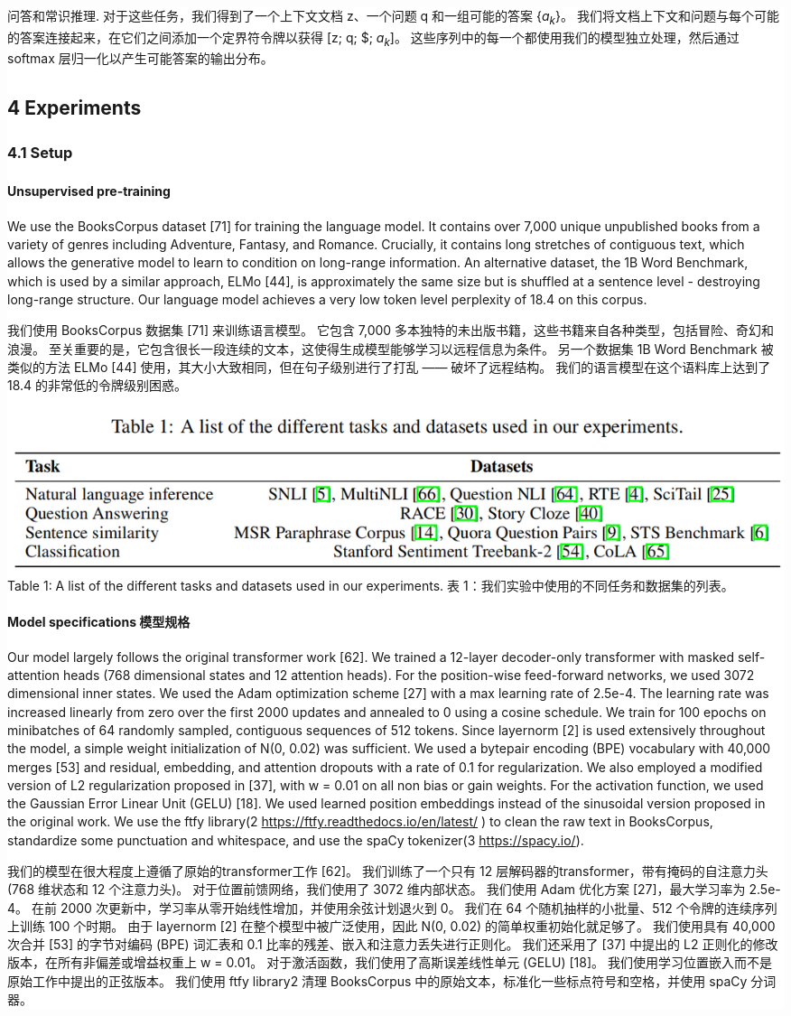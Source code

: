 问答和常识推理. 对于这些任务，我们得到了一个上下文文档 z、一个问题 q 和一组可能的答案 {$a_k$}。 我们将文档上下文和问题与每个可能的答案连接起来，在它们之间添加一个定界符令牌以获得 [z; q; $; $a_k$]。 这些序列中的每一个都使用我们的模型独立处理，然后通过 softmax 层归一化以产生可能答案的输出分布。

## 4 Experiments
### 4.1 Setup
#### Unsupervised pre-training 
We use the BooksCorpus dataset [71] for training the language model. It contains over 7,000 unique unpublished books from a variety of genres including Adventure, Fantasy, and Romance. Crucially, it contains long stretches of contiguous text, which allows the generative model to learn to condition on long-range information. An alternative dataset, the 1B Word Benchmark, which is used by a similar approach, ELMo [44], is approximately the same size but is shuffled at a sentence level - destroying long-range structure. Our language model achieves a very low token level perplexity of 18.4 on this corpus.

我们使用 BooksCorpus 数据集 [71] 来训练语言模型。 它包含 7,000 多本独特的未出版书籍，这些书籍来自各种类型，包括冒险、奇幻和浪漫。 至关重要的是，它包含很长一段连续的文本，这使得生成模型能够学习以远程信息为条件。 另一个数据集 1B Word Benchmark 被类似的方法 ELMo [44] 使用，其大小大致相同，但在句子级别进行了打乱 —— 破坏了远程结构。 我们的语言模型在这个语料库上达到了 18.4 的非常低的令牌级别困惑。

![table 1](../images/gpt_1/tab_1.png)<br/>
Table 1: A list of the different tasks and datasets used in our experiments.
表 1：我们实验中使用的不同任务和数据集的列表。


#### Model specifications 模型规格
Our model largely follows the original transformer work [62]. We trained a 12-layer decoder-only transformer with masked self-attention heads (768 dimensional states and 12 attention heads). For the position-wise feed-forward networks, we used 3072 dimensional inner states. We used the Adam optimization scheme [27] with a max learning rate of 2.5e-4. The learning rate was increased linearly from zero over the first 2000 updates and annealed to 0 using a cosine schedule. We train for 100 epochs on minibatches of 64 randomly sampled, contiguous sequences of 512 tokens. Since layernorm [2] is used extensively throughout the model, a simple weight initialization of N(0, 0.02) was sufficient. We used a bytepair encoding (BPE) vocabulary with 40,000 merges [53] and residual, embedding, and attention dropouts with a rate of 0.1 for regularization. We also employed a modified version of L2 regularization proposed in [37], with w = 0.01 on all non bias or gain weights. For the activation function, we used the Gaussian Error Linear Unit (GELU) [18]. We used learned position embeddings instead of the sinusoidal version proposed in the original work. We use the ftfy library(2 https://ftfy.readthedocs.io/en/latest/ ) to clean the raw text in BooksCorpus, standardize some punctuation and whitespace, and use the spaCy tokenizer(3 https://spacy.io/).

我们的模型在很大程度上遵循了原始的transformer工作 [62]。 我们训练了一个只有 12 层解码器的transformer，带有掩码的自注意力头(768 维状态和 12 个注意力头)。 对于位置前馈网络，我们使用了 3072 维内部状态。 我们使用 Adam 优化方案 [27]，最大学习率为 2.5e-4。 在前 2000 次更新中，学习率从零开始线性增加，并使用余弦计划退火到 0。 我们在 64 个随机抽样的小批量、512 个令牌的连续序列上训练 100 个时期。 由于 layernorm [2] 在整个模型中被广泛使用，因此 N(0, 0.02) 的简单权重初始化就足够了。 我们使用具有 40,000 次合并 [53] 的字节对编码 (BPE) 词汇表和 0.1 比率的残差、嵌入和注意力丢失进行正则化。 我们还采用了 [37] 中提出的 L2 正则化的修改版本，在所有非偏差或增益权重上 w = 0.01。 对于激活函数，我们使用了高斯误差线性单元 (GELU) [18]。 我们使用学习位置嵌入而不是原始工作中提出的正弦版本。 我们使用 ftfy library2 清理 BooksCorpus 中的原始文本，标准化一些标点符号和空格，并使用 spaCy 分词器。
